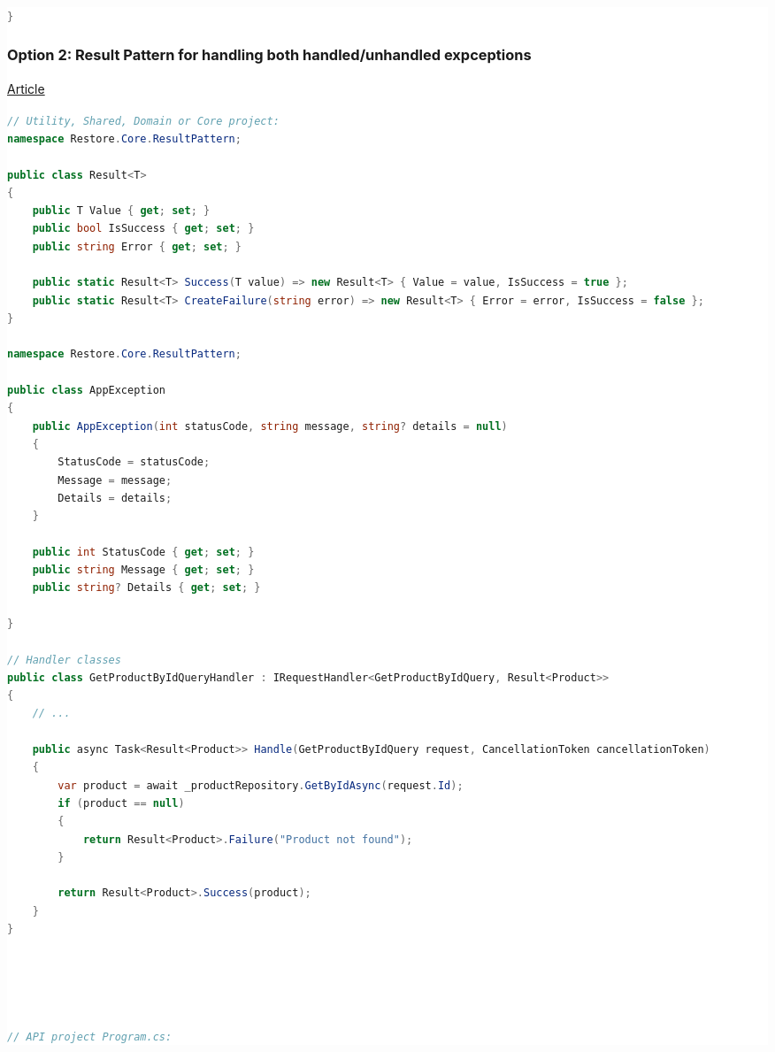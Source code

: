 ```csharp
}
```

### Option 2: Result Pattern for handling both handled/unhandled expceptions

[Article](https://www.milanjovanovic.tech/blog/functional-error-handling-in-dotnet-with-the-result-pattern)

```csharp
// Utility, Shared, Domain or Core project:
namespace Restore.Core.ResultPattern;

public class Result<T>
{
    public T Value { get; set; }
    public bool IsSuccess { get; set; }
    public string Error { get; set; }

    public static Result<T> Success(T value) => new Result<T> { Value = value, IsSuccess = true };
    public static Result<T> CreateFailure(string error) => new Result<T> { Error = error, IsSuccess = false };
}

namespace Restore.Core.ResultPattern;

public class AppException
{
    public AppException(int statusCode, string message, string? details = null)
    {
        StatusCode = statusCode;
        Message = message;
        Details = details;
    }

    public int StatusCode { get; set; }
    public string Message { get; set; }
    public string? Details { get; set; }

}

// Handler classes
public class GetProductByIdQueryHandler : IRequestHandler<GetProductByIdQuery, Result<Product>>
{
    // ...

    public async Task<Result<Product>> Handle(GetProductByIdQuery request, CancellationToken cancellationToken)
    {
        var product = await _productRepository.GetByIdAsync(request.Id);
        if (product == null)
        {
            return Result<Product>.Failure("Product not found");
        }

        return Result<Product>.Success(product);
    }
}





// API project Program.cs:
```